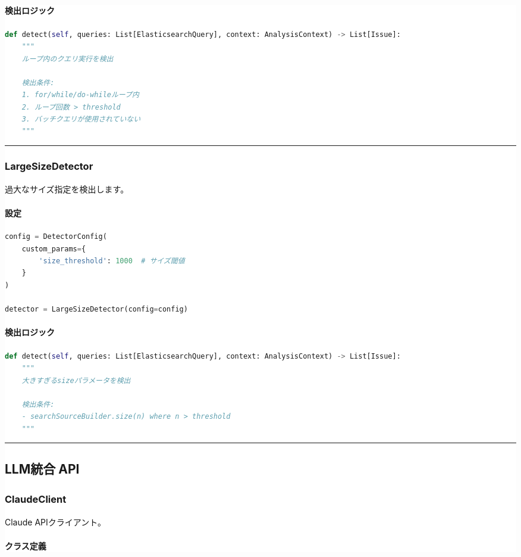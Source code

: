 #### 検出ロジック

```python
def detect(self, queries: List[ElasticsearchQuery], context: AnalysisContext) -> List[Issue]:
    """
    ループ内のクエリ実行を検出

    検出条件:
    1. for/while/do-whileループ内
    2. ループ回数 > threshold
    3. バッチクエリが使用されていない
    """
```

---

### LargeSizeDetector

過大なサイズ指定を検出します。

#### 設定

```python
config = DetectorConfig(
    custom_params={
        'size_threshold': 1000  # サイズ閾値
    }
)

detector = LargeSizeDetector(config=config)
```

#### 検出ロジック

```python
def detect(self, queries: List[ElasticsearchQuery], context: AnalysisContext) -> List[Issue]:
    """
    大きすぎるsizeパラメータを検出

    検出条件:
    - searchSourceBuilder.size(n) where n > threshold
    """
```

---

## LLM統合 API

### ClaudeClient

Claude APIクライアント。

#### クラス定義
